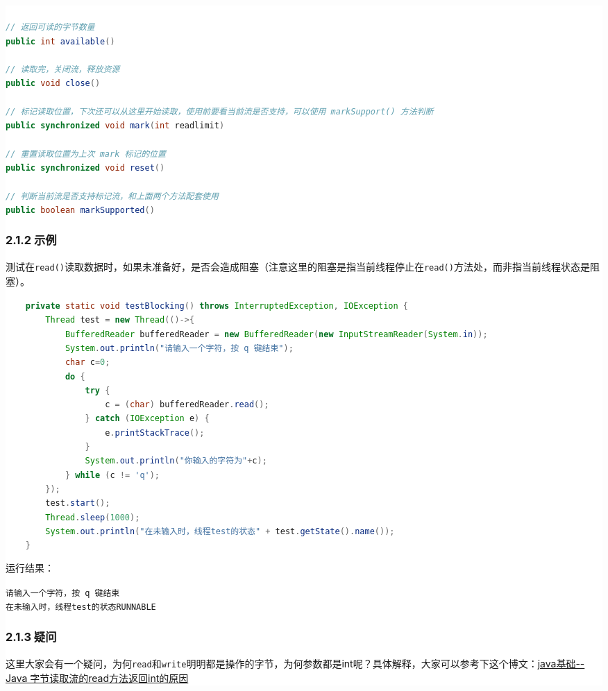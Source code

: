```java
    
// 返回可读的字节数量
public int available()	

// 读取完，关闭流，释放资源
public void close()	

// 标记读取位置，下次还可以从这里开始读取，使用前要看当前流是否支持，可以使用 markSupport() 方法判断
public synchronized void mark(int readlimit)
    
// 重置读取位置为上次 mark 标记的位置    
public synchronized void reset()
    
// 判断当前流是否支持标记流，和上面两个方法配套使用    
public boolean markSupported()	
```

### 2.1.2 示例

测试在`read()`读取数据时，如果未准备好，是否会造成阻塞（注意这里的阻塞是指当前线程停止在`read()`方法处，而非指当前线程状态是阻塞）。

```java
    private static void testBlocking() throws InterruptedException, IOException {
        Thread test = new Thread(()->{
            BufferedReader bufferedReader = new BufferedReader(new InputStreamReader(System.in));
            System.out.println("请输入一个字符，按 q 键结束");
            char c=0;
            do {
                try {
                    c = (char) bufferedReader.read();
                } catch (IOException e) {
                    e.printStackTrace();
                }
                System.out.println("你输入的字符为"+c);
            } while (c != 'q');
        });
        test.start();
        Thread.sleep(1000);
        System.out.println("在未输入时，线程test的状态" + test.getState().name());
    }
```

运行结果：

```java
请输入一个字符，按 q 键结束
在未输入时，线程test的状态RUNNABLE
```

### 2.1.3 疑问

这里大家会有一个疑问，为何`read`和`write`明明都是操作的字节，为何参数都是int呢？具体解释，大家可以参考下这个博文：[java基础--Java 字节读取流的read方法返回int的原因](https://blog.csdn.net/congwiny/article/details/18922847)
